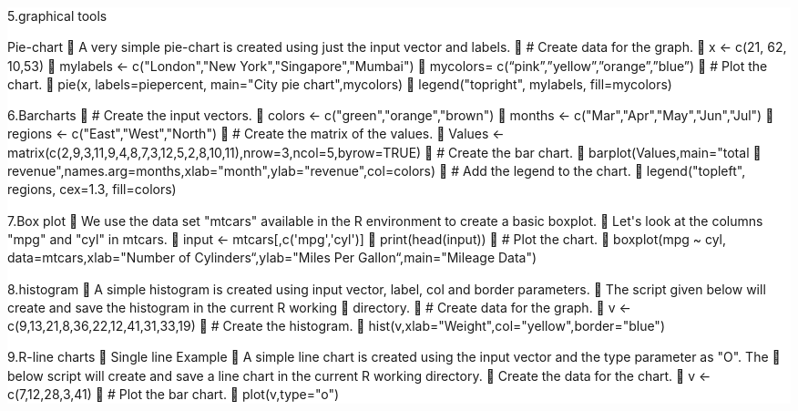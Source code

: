 5.graphical tools

Pie-chart
	A very simple pie-chart is created using just the input vector and labels. 
	# Create data for the graph. 
	x <- c(21, 62, 10,53) 
	mylabels <- c("London","New York","Singapore","Mumbai")
	mycolors= c(“pink”,”yellow”,”orange”,”blue”) 
	# Plot the chart. 
	pie(x, labels=piepercent, main="City pie chart",mycolors) 
	legend("topright", mylabels, fill=mycolors) 



 








6.Barcharts
	# Create the input vectors. 
	colors <- c("green","orange","brown") 
	months <- c("Mar","Apr","May","Jun","Jul") 
	regions <- c("East","West","North") 
	# Create the matrix of the values. 
	Values <- matrix(c(2,9,3,11,9,4,8,7,3,12,5,2,8,10,11),nrow=3,ncol=5,byrow=TRUE) 
	# Create the bar chart. 
	barplot(Values,main="total 
	revenue",names.arg=months,xlab="month",ylab="revenue",col=colors) 
	# Add the legend to the chart. 
	legend("topleft", regions, cex=1.3, fill=colors) 
 
7.Box plot
	We use the data set "mtcars" available in the R environment to create a basic boxplot. 
	Let's look at the columns "mpg" and "cyl" in mtcars. 
	input <- mtcars[,c('mpg','cyl')] 
	print(head(input)) 
	# Plot the chart. 
	boxplot(mpg ~ cyl, data=mtcars,xlab="Number of Cylinders“,ylab="Miles Per Gallon“,main="Mileage Data") 
 

8.histogram
	A simple histogram is created using input vector, label, col and border parameters. 
	The script given below will create and save the histogram in the current R working 
	directory. 
	# Create data for the graph. 
	v <- c(9,13,21,8,36,22,12,41,31,33,19) 
	# Create the histogram. 
	hist(v,xlab="Weight",col="yellow",border="blue") 
 


9.R-line charts
	Single line Example 
	A simple line chart is created using the input vector and the type parameter as "O". The 
	below script will create and save a line chart in the current R working directory. 
	Create the data for the chart. 
	v <- c(7,12,28,3,41) 
	# Plot the bar chart. 
	plot(v,type="o") 
 